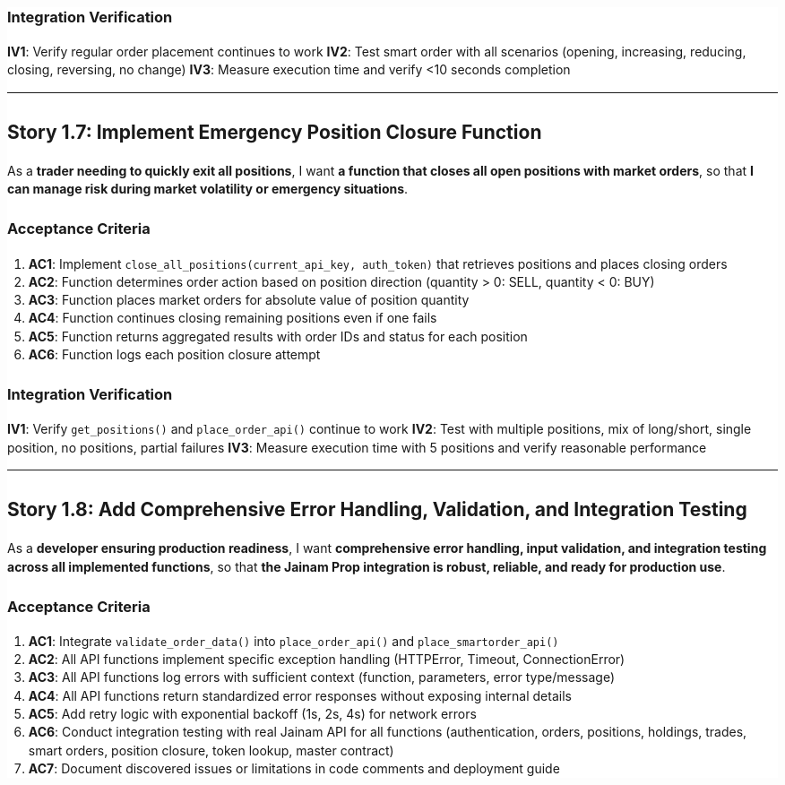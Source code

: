 ### Integration Verification

**IV1**: Verify regular order placement continues to work
**IV2**: Test smart order with all scenarios (opening, increasing, reducing, closing, reversing, no change)
**IV3**: Measure execution time and verify <10 seconds completion

---

## Story 1.7: Implement Emergency Position Closure Function

As a **trader needing to quickly exit all positions**,
I want **a function that closes all open positions with market orders**,
so that **I can manage risk during market volatility or emergency situations**.

### Acceptance Criteria

1. **AC1**: Implement `close_all_positions(current_api_key, auth_token)` that retrieves positions and places closing orders
2. **AC2**: Function determines order action based on position direction (quantity > 0: SELL, quantity < 0: BUY)
3. **AC3**: Function places market orders for absolute value of position quantity
4. **AC4**: Function continues closing remaining positions even if one fails
5. **AC5**: Function returns aggregated results with order IDs and status for each position
6. **AC6**: Function logs each position closure attempt

### Integration Verification

**IV1**: Verify `get_positions()` and `place_order_api()` continue to work
**IV2**: Test with multiple positions, mix of long/short, single position, no positions, partial failures
**IV3**: Measure execution time with 5 positions and verify reasonable performance

---

## Story 1.8: Add Comprehensive Error Handling, Validation, and Integration Testing

As a **developer ensuring production readiness**,
I want **comprehensive error handling, input validation, and integration testing across all implemented functions**,
so that **the Jainam Prop integration is robust, reliable, and ready for production use**.

### Acceptance Criteria

1. **AC1**: Integrate `validate_order_data()` into `place_order_api()` and `place_smartorder_api()`
2. **AC2**: All API functions implement specific exception handling (HTTPError, Timeout, ConnectionError)
3. **AC3**: All API functions log errors with sufficient context (function, parameters, error type/message)
4. **AC4**: All API functions return standardized error responses without exposing internal details
5. **AC5**: Add retry logic with exponential backoff (1s, 2s, 4s) for network errors
6. **AC6**: Conduct integration testing with real Jainam API for all functions (authentication, orders, positions, holdings, trades, smart orders, position closure, token lookup, master contract)
7. **AC7**: Document discovered issues or limitations in code comments and deployment guide
